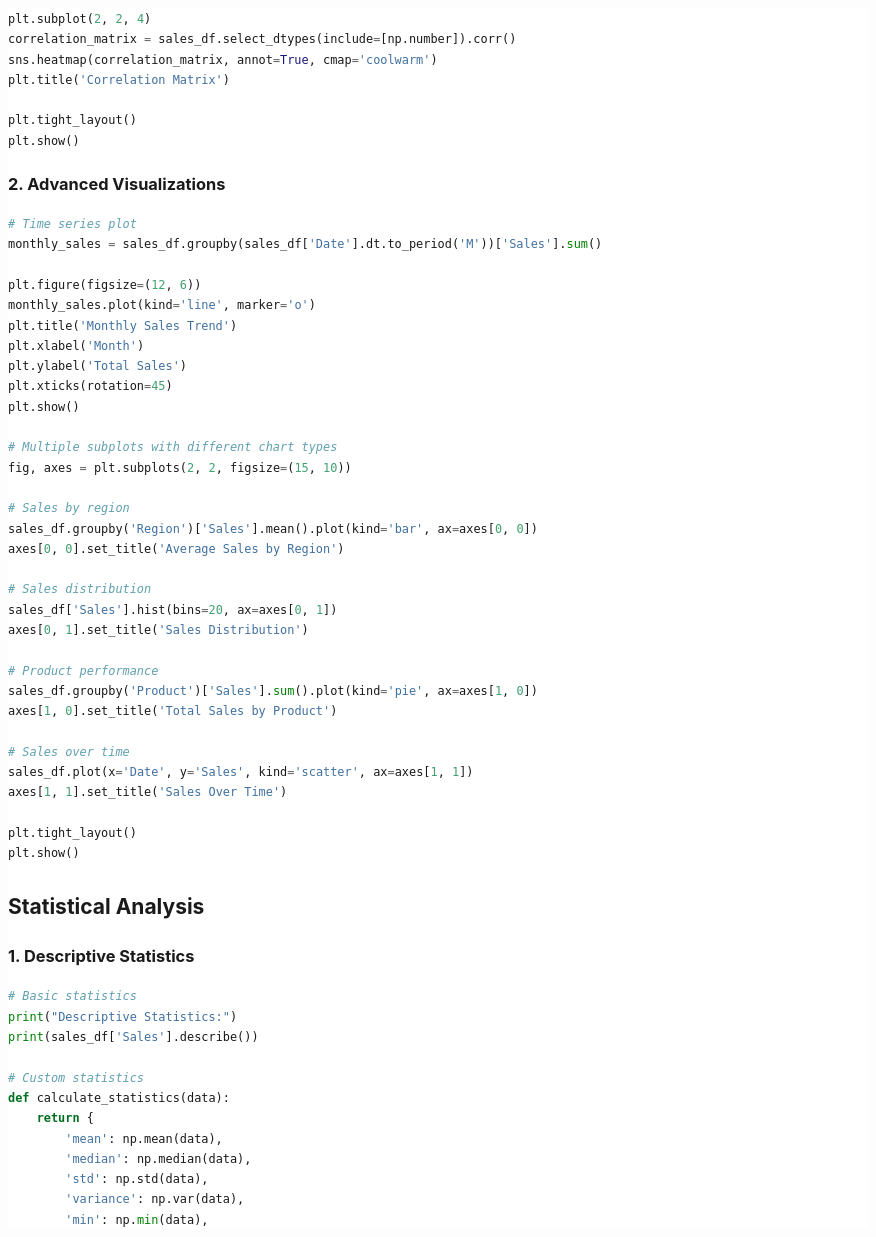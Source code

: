 ```python
plt.subplot(2, 2, 4)
correlation_matrix = sales_df.select_dtypes(include=[np.number]).corr()
sns.heatmap(correlation_matrix, annot=True, cmap='coolwarm')
plt.title('Correlation Matrix')

plt.tight_layout()
plt.show()
```

### 2. Advanced Visualizations

```python
# Time series plot
monthly_sales = sales_df.groupby(sales_df['Date'].dt.to_period('M'))['Sales'].sum()

plt.figure(figsize=(12, 6))
monthly_sales.plot(kind='line', marker='o')
plt.title('Monthly Sales Trend')
plt.xlabel('Month')
plt.ylabel('Total Sales')
plt.xticks(rotation=45)
plt.show()

# Multiple subplots with different chart types
fig, axes = plt.subplots(2, 2, figsize=(15, 10))

# Sales by region
sales_df.groupby('Region')['Sales'].mean().plot(kind='bar', ax=axes[0, 0])
axes[0, 0].set_title('Average Sales by Region')

# Sales distribution
sales_df['Sales'].hist(bins=20, ax=axes[0, 1])
axes[0, 1].set_title('Sales Distribution')

# Product performance
sales_df.groupby('Product')['Sales'].sum().plot(kind='pie', ax=axes[1, 0])
axes[1, 0].set_title('Total Sales by Product')

# Sales over time
sales_df.plot(x='Date', y='Sales', kind='scatter', ax=axes[1, 1])
axes[1, 1].set_title('Sales Over Time')

plt.tight_layout()
plt.show()
```

## Statistical Analysis

### 1. Descriptive Statistics

```python
# Basic statistics
print("Descriptive Statistics:")
print(sales_df['Sales'].describe())

# Custom statistics
def calculate_statistics(data):
    return {
        'mean': np.mean(data),
        'median': np.median(data),
        'std': np.std(data),
        'variance': np.var(data),
        'min': np.min(data),
```